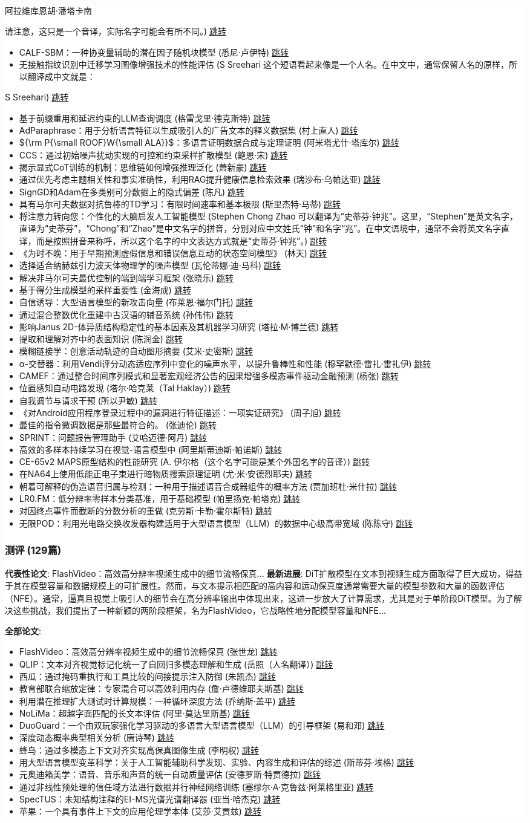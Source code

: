 阿拉维库恩胡·潘塔卡南

请注意，这只是一个音译，实际名字可能会有所不同。) [跳转](http://arxiv.org/abs/2502.04682v1)
- CALF-SBM：一种协变量辅助的潜在因子随机块模型 (悉尼·卢伊特) [跳转](http://arxiv.org/abs/2502.04681v1)
- 无接触指纹识别中迁移学习图像增强技术的性能评估 (S Sreehari 这个短语看起来像是一个人名。在中文中，通常保留人名的原样，所以翻译成中文就是：

S Sreehari) [跳转](http://arxiv.org/abs/2502.04680v1)
- 基于前缀重用和延迟约束的LLM查询调度 (格雷戈里·德克斯特) [跳转](http://arxiv.org/abs/2502.04677v1)
- AdParaphrase：用于分析语言特征以生成吸引人的广告文本的释义数据集 (村上直人) [跳转](http://arxiv.org/abs/2502.04674v1)
- ${\rm P{\small ROOF}W{\small ALA}}$：多语言证明数据合成与定理证明 (阿米塔尤什·塔库尔) [跳转](http://arxiv.org/abs/2502.04671v1)
- CCS：通过初始噪声扰动实现的可控和约束采样扩散模型 (鲍恩·宋) [跳转](http://arxiv.org/abs/2502.04670v1)
- 揭示显式CoT训练的机制：思维链如何增强推理泛化 (萧新豪) [跳转](http://arxiv.org/abs/2502.04667v1)
- 通过优先考虑主题相关性和事实准确性，利用RAG提升健康信息检索效果 (瑞沙布·乌帕达亚) [跳转](http://arxiv.org/abs/2502.04666v1)
- SignGD和Adam在多类别可分数据上的隐式偏差 (陈凡) [跳转](http://arxiv.org/abs/2502.04664v1)
- 具有马尔可夫数据对抗鲁棒的TD学习：有限时间速率和基本极限 (斯里杰特·马蒂) [跳转](http://arxiv.org/abs/2502.04662v1)
- 将注意力转向您：个性化的大脑启发人工智能模型 (Stephen Chong Zhao 可以翻译为“史蒂芬·钟兆”。这里，“Stephen”是英文名字，直译为“史蒂芬”，“Chong”和“Zhao”是中文名字的拼音，分别对应中文姓氏“钟”和名字“兆”。在中文语境中，通常不会将英文名字直译，而是按照拼音来称呼，所以这个名字的中文表达方式就是“史蒂芬·钟兆”。) [跳转](http://arxiv.org/abs/2502.04658v1)
- 《为时不晚：用于早期预测虚假信息和错误信息互动的状态空间模型》 (林天) [跳转](http://arxiv.org/abs/2502.04655v1)
- 选择适合纳赫兹引力波天体物理学的噪声模型 (瓦伦蒂娜·迪·马科) [跳转](http://arxiv.org/abs/2502.04653v1)
- 解决非马尔可夫最优控制的端到端学习框架 (张晓乐) [跳转](http://arxiv.org/abs/2502.04649v1)
- 基于得分生成模型的采样重要性 (金海成) [跳转](http://arxiv.org/abs/2502.04646v1)
- 自信诱导：大型语言模型的新攻击向量 (布莱恩·福尔门托) [跳转](http://arxiv.org/abs/2502.04643v1)
- 通过混合整数优化重建中古汉语的辅音系统 (孙伟伟) [跳转](http://arxiv.org/abs/2502.04625v1)
- 影响Janus 2D-体异质结构稳定性的基本因素及其机器学习研究 (塔拉·M·博兰德) [跳转](http://arxiv.org/abs/2502.04603v1)
- 提取和理解对齐中的表面知识 (陈润金) [跳转](http://arxiv.org/abs/2502.04602v1)
- 模糊链接学：创意活动轨迹的自动图形摘要 (艾米·史密斯) [跳转](http://arxiv.org/abs/2502.04599v1)
- α-交替器：利用Vendi评分动态适应序列中变化的噪声水平，以提升鲁棒性和性能 (穆罕默德·雷扎·雷扎伊) [跳转](http://arxiv.org/abs/2502.04593v1)
- CAMEF：通过整合时间序列模式和显著宏观经济公告的因果增强多模态事件驱动金融预测 (杨张) [跳转](http://arxiv.org/abs/2502.04592v1)
- 位置感知自动电路发现 (塔尔·哈克莱（Tal Haklay）) [跳转](http://arxiv.org/abs/2502.04577v1)
- 自我调节与请求干预 (所以尹敏) [跳转](http://arxiv.org/abs/2502.04576v1)
- 《对Android应用程序登录过程中的漏洞进行特征描述：一项实证研究》 (周子旭) [跳转](http://arxiv.org/abs/2502.04200v2)
- 最佳的指令微调数据是那些最符合的。 (张迪伦) [跳转](http://arxiv.org/abs/2502.04194v2)
- SPRINT：问题报告管理助手 (艾哈迈德·阿丹) [跳转](http://arxiv.org/abs/2502.04147v2)
- 高效的多样本持续学习在视觉-语言模型中 (阿里斯蒂迪斯·帕诺斯) [跳转](http://arxiv.org/abs/2502.04098v2)
- CE-65v2 MAPS原型结构的性能研究 (A. 伊尔格（这个名字可能是某个外国名字的音译）) [跳转](http://arxiv.org/abs/2502.04070v2)
- 在NA64上使用低能正电子束进行暗物质搜索原理证明 (尤·米·安德烈耶夫) [跳转](http://arxiv.org/abs/2502.04053v2)
- 朝着可解释的伪造语音归属与检测：一种用于描述语音合成器组件的概率方法 (贾加班杜·米什拉) [跳转](http://arxiv.org/abs/2502.04049v2)
- LR0.FM：低分辨率零样本分类基准，用于基础模型 (帕里扬克·帕塔克) [跳转](http://arxiv.org/abs/2502.03950v2)
- 对因终点事件而截断的分数分析的重做 (克劳斯·卡勒·霍尔斯特) [跳转](http://arxiv.org/abs/2502.03942v2)
- 无限POD：利用光电路交换收发器构建适用于大型语言模型（LLM）的数据中心级高带宽域 (陈陈守) [跳转](http://arxiv.org/abs/2502.03885v2)
### 测评 (129篇)
**代表性论文**: FlashVideo：高效高分辨率视频生成中的细节流畅保真...
**最新进展**:
DiT扩散模型在文本到视频生成方面取得了巨大成功，得益于其在模型容量和数据规模上的可扩展性。然而，与文本提示相匹配的高内容和运动保真度通常需要大量的模型参数和大量的函数评估（NFE）。通常，逼真且视觉上吸引人的细节会在高分辨率输出中体现出来，这进一步放大了计算需求，尤其是对于单阶段DiT模型。为了解决这些挑战，我们提出了一种新颖的两阶段框架，名为FlashVideo，它战略性地分配模型容量和NFE...

**全部论文**:
- FlashVideo：高效高分辨率视频生成中的细节流畅保真 (张世龙) [跳转](http://arxiv.org/abs/2502.05179v1)
- QLIP：文本对齐视觉标记化统一了自回归多模态理解和生成 (岳照（人名翻译）) [跳转](http://arxiv.org/abs/2502.05178v1)
- 西瓜：通过掩码重执行和工具比较的间接提示注入防御 (朱凯杰) [跳转](http://arxiv.org/abs/2502.05174v1)
- 教育部联合缩放定律：专家混合可以高效利用内存 (詹·卢德维耶夫斯基) [跳转](http://arxiv.org/abs/2502.05172v1)
- 利用潜在推理扩大测试时计算规模：一种循环深度方法 (乔纳斯·盖平) [跳转](http://arxiv.org/abs/2502.05171v1)
- NoLiMa：超越字面匹配的长文本评估 (阿里·莫达里斯基) [跳转](http://arxiv.org/abs/2502.05167v1)
- DuoGuard：一个由双玩家强化学习驱动的多语言大型语言模型（LLM）的引导框架 (易和邓) [跳转](http://arxiv.org/abs/2502.05163v1)
- 深度动态概率典型相关分析 (唐诗琴) [跳转](http://arxiv.org/abs/2502.05155v1)
- 蜂鸟：通过多模态上下文对齐实现高保真图像生成 (李明权) [跳转](http://arxiv.org/abs/2502.05153v1)
- 用大型语言模型变革科学：关于人工智能辅助科学发现、实验、内容生成和评估的综述 (斯蒂芬·埃格) [跳转](http://arxiv.org/abs/2502.05151v1)
- 元奥迪箱美学：语音、音乐和声音的统一自动质量评估 (安德罗斯·特贾德拉) [跳转](http://arxiv.org/abs/2502.05139v1)
- 通过非线性预处理的信任域方法进行数据并行神经网络训练 (塞缪尔·A·克鲁兹·阿莱格里亚) [跳转](http://arxiv.org/abs/2502.05133v1)
- SpecTUS：未知结构注释的EI-MS光谱光谱翻译器 (亚当·哈杰克) [跳转](http://arxiv.org/abs/2502.05114v1)
- 苹果：一个具有事件上下文的应用伦理学本体 (艾莎·艾贾兹) [跳转](http://arxiv.org/abs/2502.05110v1)